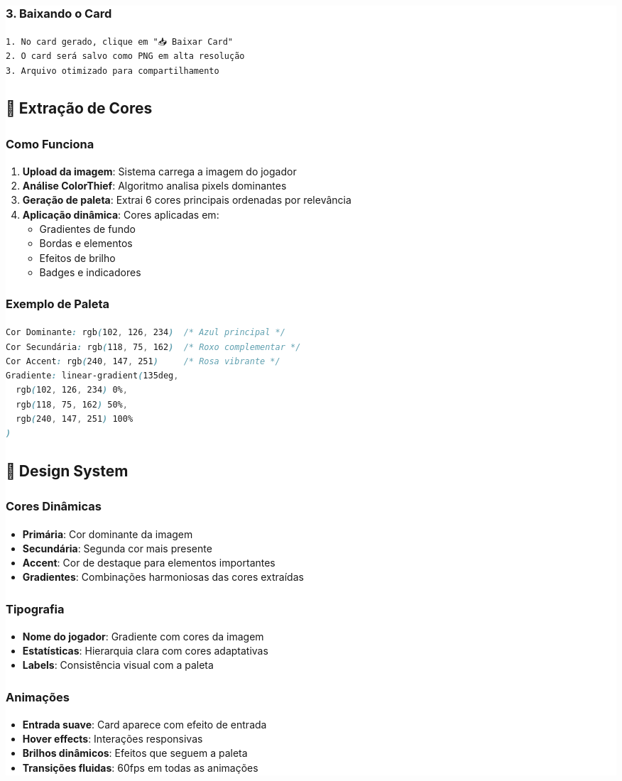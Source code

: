 ### 3. Baixando o Card
```
1. No card gerado, clique em "📥 Baixar Card"
2. O card será salvo como PNG em alta resolução
3. Arquivo otimizado para compartilhamento
```

## 🎨 Extração de Cores

### Como Funciona
1. **Upload da imagem**: Sistema carrega a imagem do jogador
2. **Análise ColorThief**: Algoritmo analisa pixels dominantes
3. **Geração de paleta**: Extrai 6 cores principais ordenadas por relevância
4. **Aplicação dinâmica**: Cores aplicadas em:
   - Gradientes de fundo
   - Bordas e elementos
   - Efeitos de brilho
   - Badges e indicadores

### Exemplo de Paleta
```css
Cor Dominante: rgb(102, 126, 234)  /* Azul principal */
Cor Secundária: rgb(118, 75, 162)  /* Roxo complementar */
Cor Accent: rgb(240, 147, 251)     /* Rosa vibrante */
Gradiente: linear-gradient(135deg, 
  rgb(102, 126, 234) 0%, 
  rgb(118, 75, 162) 50%, 
  rgb(240, 147, 251) 100%
)
```

## 🎯 Design System

### Cores Dinâmicas
- **Primária**: Cor dominante da imagem
- **Secundária**: Segunda cor mais presente
- **Accent**: Cor de destaque para elementos importantes
- **Gradientes**: Combinações harmoniosas das cores extraídas

### Tipografia
- **Nome do jogador**: Gradiente com cores da imagem
- **Estatísticas**: Hierarquia clara com cores adaptativas
- **Labels**: Consistência visual com a paleta

### Animações
- **Entrada suave**: Card aparece com efeito de entrada
- **Hover effects**: Interações responsivas
- **Brilhos dinâmicos**: Efeitos que seguem a paleta
- **Transições fluidas**: 60fps em todas as animações
